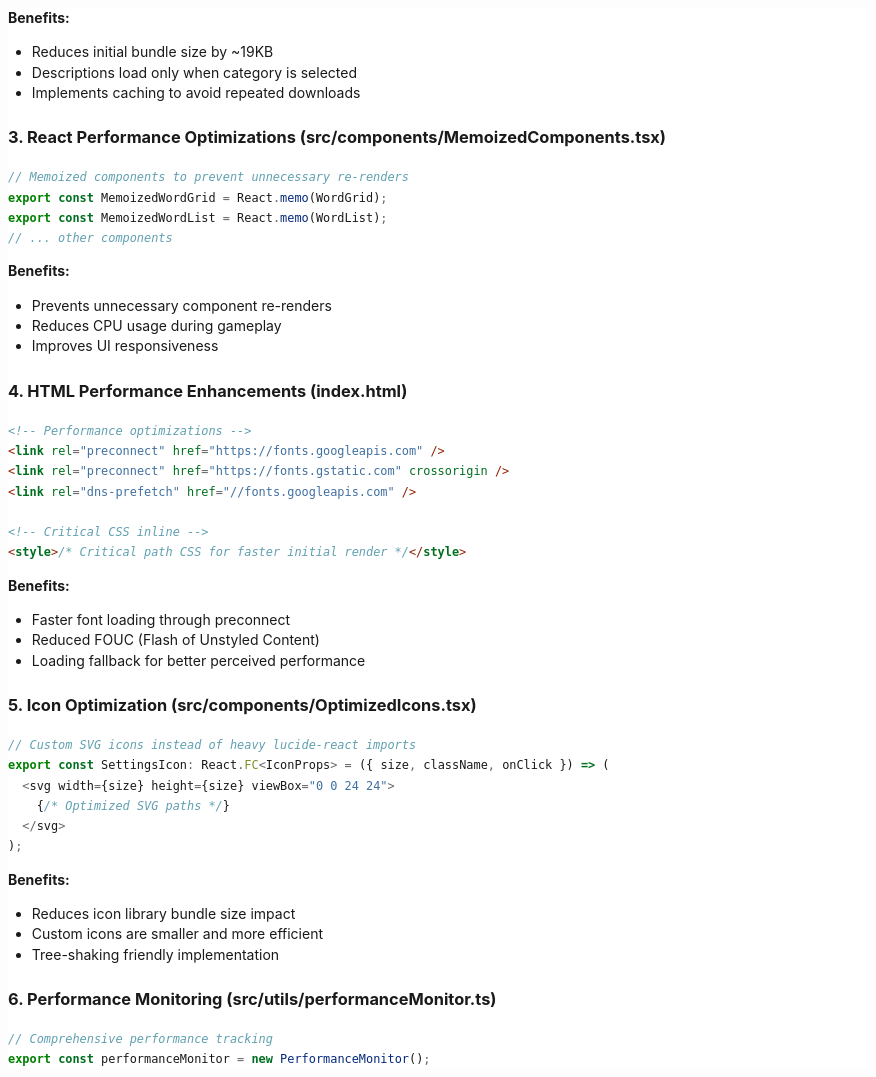**Benefits:**
- Reduces initial bundle size by ~19KB
- Descriptions load only when category is selected
- Implements caching to avoid repeated downloads

### 3. React Performance Optimizations (src/components/MemoizedComponents.tsx)
```typescript
// Memoized components to prevent unnecessary re-renders
export const MemoizedWordGrid = React.memo(WordGrid);
export const MemoizedWordList = React.memo(WordList);
// ... other components
```

**Benefits:**
- Prevents unnecessary component re-renders
- Reduces CPU usage during gameplay
- Improves UI responsiveness

### 4. HTML Performance Enhancements (index.html)
```html
<!-- Performance optimizations -->
<link rel="preconnect" href="https://fonts.googleapis.com" />
<link rel="preconnect" href="https://fonts.gstatic.com" crossorigin />
<link rel="dns-prefetch" href="//fonts.googleapis.com" />

<!-- Critical CSS inline -->
<style>/* Critical path CSS for faster initial render */</style>
```

**Benefits:**
- Faster font loading through preconnect
- Reduced FOUC (Flash of Unstyled Content)
- Loading fallback for better perceived performance

### 5. Icon Optimization (src/components/OptimizedIcons.tsx)
```typescript
// Custom SVG icons instead of heavy lucide-react imports
export const SettingsIcon: React.FC<IconProps> = ({ size, className, onClick }) => (
  <svg width={size} height={size} viewBox="0 0 24 24">
    {/* Optimized SVG paths */}
  </svg>
);
```

**Benefits:**
- Reduces icon library bundle size impact
- Custom icons are smaller and more efficient
- Tree-shaking friendly implementation

### 6. Performance Monitoring (src/utils/performanceMonitor.ts)
```typescript
// Comprehensive performance tracking
export const performanceMonitor = new PerformanceMonitor();
```
